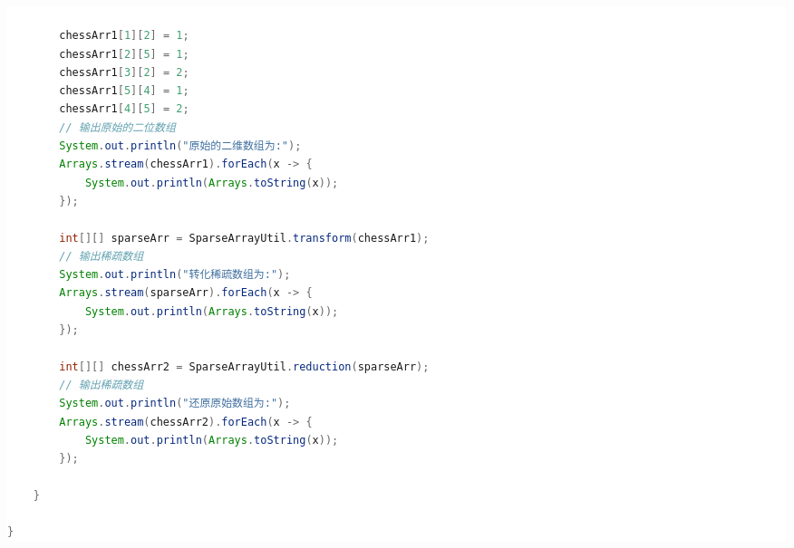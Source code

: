 ```java

		chessArr1[1][2] = 1;
		chessArr1[2][5] = 1;
		chessArr1[3][2] = 2;
		chessArr1[5][4] = 1;
		chessArr1[4][5] = 2;
		// 输出原始的二位数组
		System.out.println("原始的二维数组为:");
		Arrays.stream(chessArr1).forEach(x -> {
			System.out.println(Arrays.toString(x));
		});

		int[][] sparseArr = SparseArrayUtil.transform(chessArr1);
		// 输出稀疏数组
		System.out.println("转化稀疏数组为:");
		Arrays.stream(sparseArr).forEach(x -> {
			System.out.println(Arrays.toString(x));
		});

		int[][] chessArr2 = SparseArrayUtil.reduction(sparseArr);
		// 输出稀疏数组
		System.out.println("还原原始数组为:");
		Arrays.stream(chessArr2).forEach(x -> {
			System.out.println(Arrays.toString(x));
		});

	}

}
```